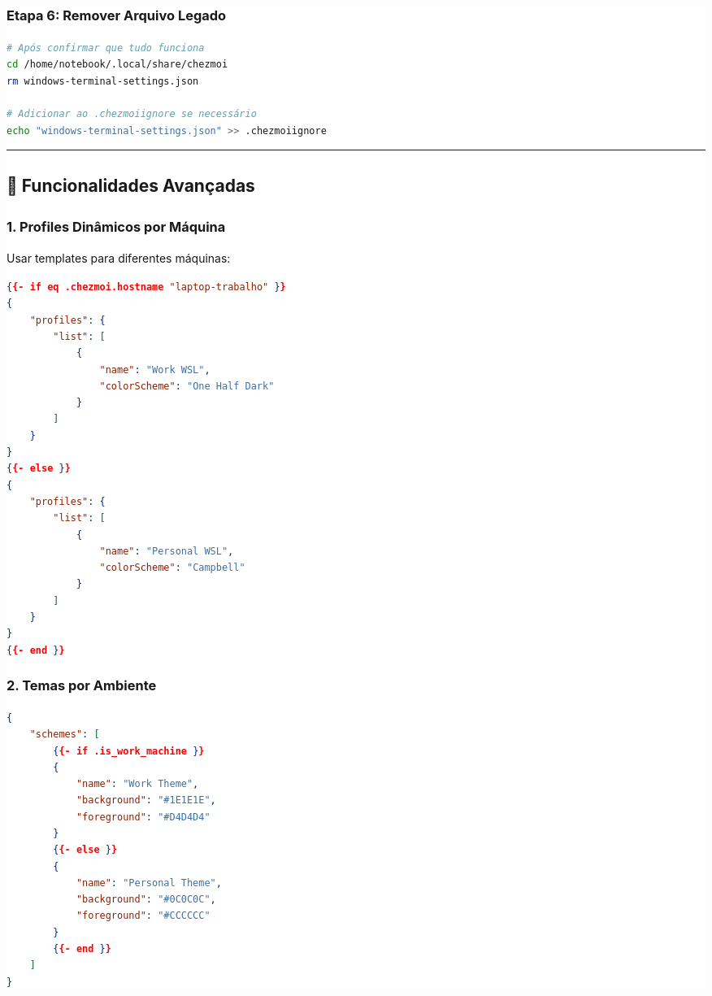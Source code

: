 ### Etapa 6: Remover Arquivo Legado

```bash
# Após confirmar que tudo funciona
cd /home/notebook/.local/share/chezmoi
rm windows-terminal-settings.json

# Adicionar ao .chezmoiignore se necessário
echo "windows-terminal-settings.json" >> .chezmoiignore
```

---

## 🎨 Funcionalidades Avançadas

### 1. Profiles Dinâmicos por Máquina

Usar templates para diferentes máquinas:

```json
{{- if eq .chezmoi.hostname "laptop-trabalho" }}
{
    "profiles": {
        "list": [
            {
                "name": "Work WSL",
                "colorScheme": "One Half Dark"
            }
        ]
    }
}
{{- else }}
{
    "profiles": {
        "list": [
            {
                "name": "Personal WSL",
                "colorScheme": "Campbell"
            }
        ]
    }
}
{{- end }}
```

### 2. Temas por Ambiente

```json
{
    "schemes": [
        {{- if .is_work_machine }}
        {
            "name": "Work Theme",
            "background": "#1E1E1E",
            "foreground": "#D4D4D4"
        }
        {{- else }}
        {
            "name": "Personal Theme",
            "background": "#0C0C0C",
            "foreground": "#CCCCCC"
        }
        {{- end }}
    ]
}
```